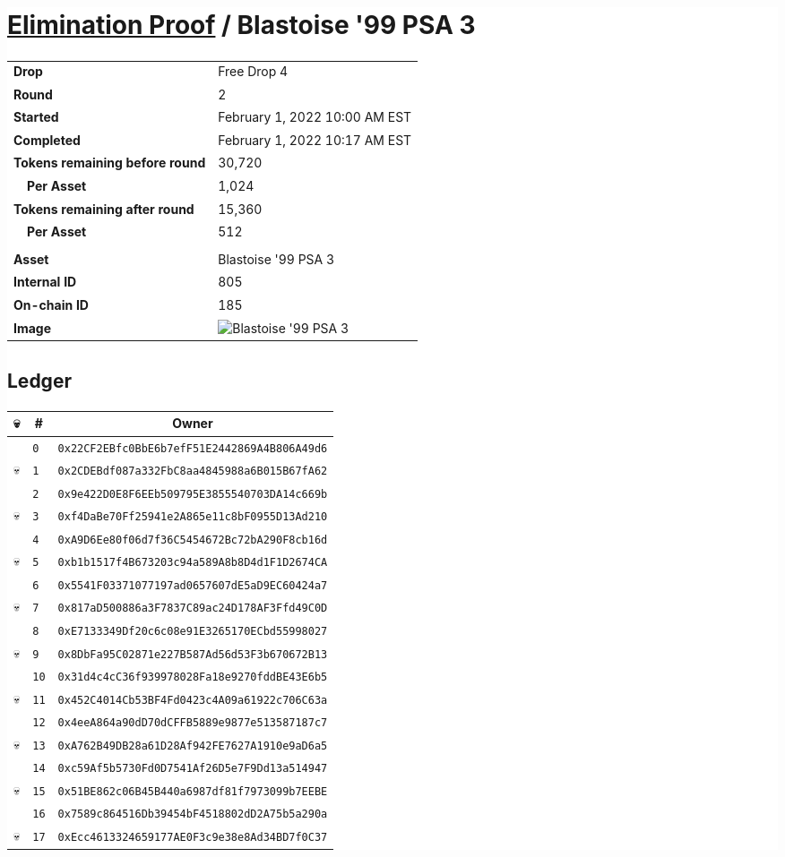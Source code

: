 # [Elimination Proof](./readme.md) / Blastoise &#039;99 PSA 3

|||
|---|---|
| **Drop** | Free Drop 4 |
| **Round** | 2 |
| **Started** | February 1, 2022 10:00 AM EST |
| **Completed** | February 1, 2022 10:17 AM EST |
| **Tokens remaining before round** | 30,720 |
| **&nbsp;&nbsp;&nbsp;&nbsp;Per Asset** | 1,024 |
| **Tokens remaining after round** | 15,360 |
| **&nbsp;&nbsp;&nbsp;&nbsp;Per Asset** | 512 |
| | |
| **Asset** | Blastoise &#039;99 PSA 3 |
| **Internal ID** | 805 |
| **On-chain ID** | 185 |
| **Image** | <img src="https://tcdn.blokpax.com/957181fa-d3ef-4475-abbb-f51c9ee25c40/f67b326e6fe8e738084243f6e133145ee8e3de78810b3f9ad061241af8074c02.jpg" height="200" alt="Blastoise &#039;99 PSA 3" /> |

## Ledger

| 💀 | # | Owner |
| --- | --- | --- |
|  | `0` | `0x22CF2EBfc0BbE6b7efF51E2442869A4B806A49d6` |
| 💀 | `1` | `0x2CDEBdf087a332FbC8aa4845988a6B015B67fA62` |
|  | `2` | `0x9e422D0E8F6EEb509795E3855540703DA14c669b` |
| 💀 | `3` | `0xf4DaBe70Ff25941e2A865e11c8bF0955D13Ad210` |
|  | `4` | `0xA9D6Ee80f06d7f36C5454672Bc72bA290F8cb16d` |
| 💀 | `5` | `0xb1b1517f4B673203c94a589A8b8D4d1F1D2674CA` |
|  | `6` | `0x5541F03371077197ad0657607dE5aD9EC60424a7` |
| 💀 | `7` | `0x817aD500886a3F7837C89ac24D178AF3Ffd49C0D` |
|  | `8` | `0xE7133349Df20c6c08e91E3265170ECbd55998027` |
| 💀 | `9` | `0x8DbFa95C02871e227B587Ad56d53F3b670672B13` |
|  | `10` | `0x31d4c4cC36f939978028Fa18e9270fddBE43E6b5` |
| 💀 | `11` | `0x452C4014Cb53BF4Fd0423c4A09a61922c706C63a` |
|  | `12` | `0x4eeA864a90dD70dCFFB5889e9877e513587187c7` |
| 💀 | `13` | `0xA762B49DB28a61D28Af942FE7627A1910e9aD6a5` |
|  | `14` | `0xc59Af5b5730Fd0D7541Af26D5e7F9Dd13a514947` |
| 💀 | `15` | `0x51BE862c06B45B440a6987df81f7973099b7EEBE` |
|  | `16` | `0x7589c864516Db39454bF4518802dD2A75b5a290a` |
| 💀 | `17` | `0xEcc4613324659177AE0F3c9e38e8Ad34BD7f0C37` |